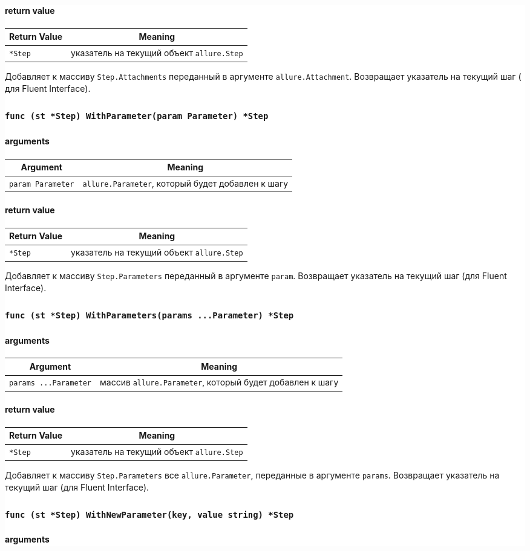 #### return value

| Return Value | Meaning |
|---|---|
|`*Step`|указатель на текущий объект `allure.Step`|

Добавляет к массиву `Step.Attachments` переданный в аргументе `allure.Attachment`. Возвращает указатель на текущий шаг (
для Fluent Interface).

### `func (st *Step) WithParameter(param Parameter) *Step`

#### arguments

| Argument | Meaning |
|---|---|
|`param Parameter`|`allure.Parameter`, который будет добавлен к шагу|

#### return value

| Return Value | Meaning |
|---|---|
|`*Step`|указатель на текущий объект `allure.Step`|

Добавляет к массиву `Step.Parameters` переданный в аргументе `param`. Возвращает указатель на текущий шаг (для Fluent
Interface).

### `func (st *Step) WithParameters(params ...Parameter) *Step`

#### arguments

| Argument | Meaning |
|---|---|
|`params ...Parameter`| массив `allure.Parameter`, который будет добавлен к шагу|

#### return value

| Return Value | Meaning |
|---|---|
|`*Step`|указатель на текущий объект `allure.Step`|

Добавляет к массиву `Step.Parameters` все `allure.Parameter`, переданные в аргументе `params`. Возвращает указатель на
текущий шаг (для Fluent Interface).

### `func (st *Step) WithNewParameter(key, value string) *Step`

#### arguments
